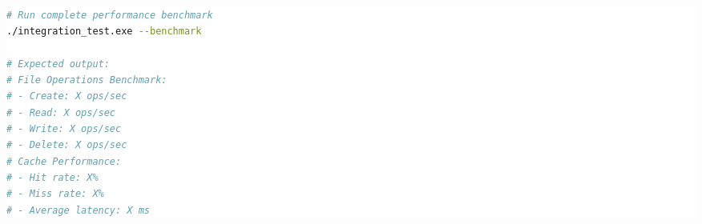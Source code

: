 ```bash
# Run complete performance benchmark
./integration_test.exe --benchmark

# Expected output:
# File Operations Benchmark:
# - Create: X ops/sec
# - Read: X ops/sec
# - Write: X ops/sec
# - Delete: X ops/sec
# Cache Performance:
# - Hit rate: X%
# - Miss rate: X%
# - Average latency: X ms
```
